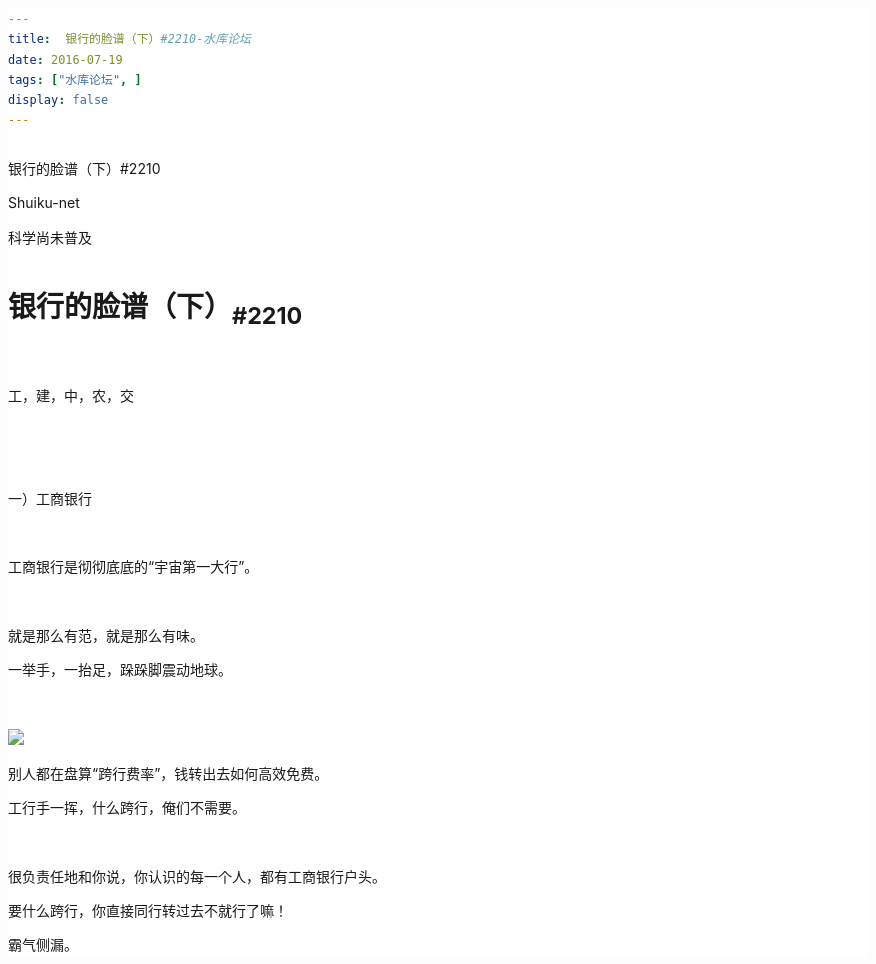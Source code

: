 ```yaml
---
title:  银行的脸谱（下）#2210-水库论坛
date: 2016-07-19
tags: ["水库论坛", ]
display: false
---
```



## 



银行的脸谱（下）#2210




Shuiku-net




科学尚未普及


# 银行的脸谱（下）<sub>#2210</sub>

&nbsp;

工，建，中，农，交

&nbsp;

&nbsp;

一）工商银行

&nbsp;

工商银行是彻彻底底的“宇宙第一大行”。

&nbsp;

就是那么有范，就是那么有味。

一举手，一抬足，跺跺脚震动地球。

&nbsp;

<img data-s="300,640" data-type="jpeg" src="http://mmbiz.qpic.cn/mmbiz/Ok4hZ0tV6r4OFeGZuTFs6ZkdGQBfKGnvPOQEHjSkqMWhFwpiaX8TsoSGDevHibFYNianOKIKJ4Xz8S2C2YlhcpiaQw/0?wx_fmt=jpeg" data-ratio="0.6216730038022814" data-w="526"/>

别人都在盘算“跨行费率”，钱转出去如何高效免费。

工行手一挥，什么跨行，俺们不需要。

&nbsp;

很负责任地和你说，你认识的每一个人，都有工商银行户头。

要什么跨行，你直接同行转过去不就行了嘛！

霸气侧漏。

